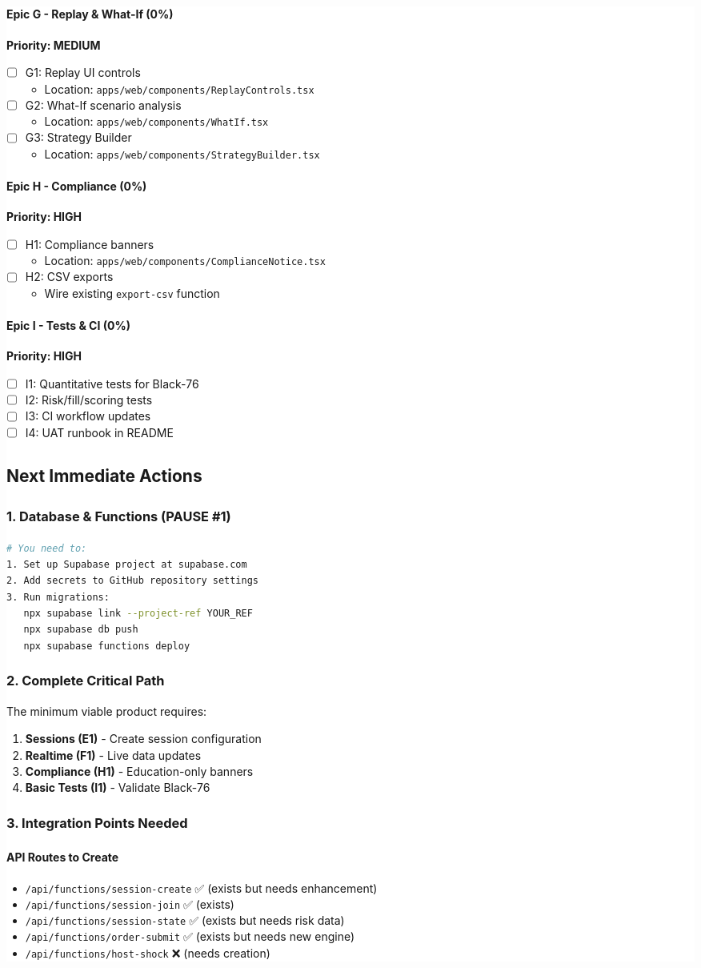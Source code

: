 #### Epic G - Replay & What-If (0%)
**Priority: MEDIUM**
- [ ] G1: Replay UI controls
  - Location: `apps/web/components/ReplayControls.tsx`
- [ ] G2: What-If scenario analysis
  - Location: `apps/web/components/WhatIf.tsx`
- [ ] G3: Strategy Builder
  - Location: `apps/web/components/StrategyBuilder.tsx`

#### Epic H - Compliance (0%)
**Priority: HIGH**
- [ ] H1: Compliance banners
  - Location: `apps/web/components/ComplianceNotice.tsx`
- [ ] H2: CSV exports
  - Wire existing `export-csv` function

#### Epic I - Tests & CI (0%)
**Priority: HIGH**
- [ ] I1: Quantitative tests for Black-76
- [ ] I2: Risk/fill/scoring tests
- [ ] I3: CI workflow updates
- [ ] I4: UAT runbook in README

## Next Immediate Actions

### 1. Database & Functions (PAUSE #1)
```bash
# You need to:
1. Set up Supabase project at supabase.com
2. Add secrets to GitHub repository settings
3. Run migrations:
   npx supabase link --project-ref YOUR_REF
   npx supabase db push
   npx supabase functions deploy
```

### 2. Complete Critical Path
The minimum viable product requires:
1. **Sessions (E1)** - Create session configuration
2. **Realtime (F1)** - Live data updates
3. **Compliance (H1)** - Education-only banners
4. **Basic Tests (I1)** - Validate Black-76

### 3. Integration Points Needed

#### API Routes to Create
- `/api/functions/session-create` ✅ (exists but needs enhancement)
- `/api/functions/session-join` ✅ (exists)
- `/api/functions/session-state` ✅ (exists but needs risk data)
- `/api/functions/order-submit` ✅ (exists but needs new engine)
- `/api/functions/host-shock` ❌ (needs creation)
